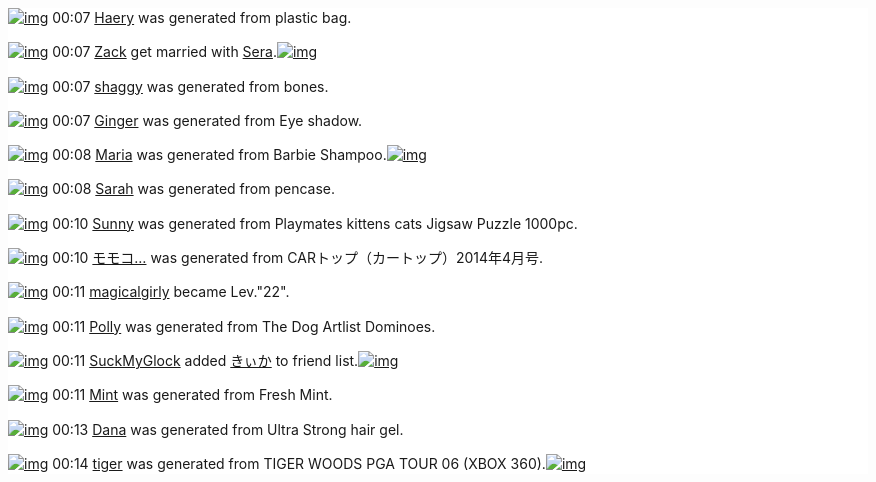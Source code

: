 [![img](http://kacdn01.appspot.com/5001353050980352/9dfc.png)](http://www.barcodekanojo.com/kanojo/2827468/Haery) 00:07 [Haery](http://www.barcodekanojo.com/kanojo/2827468/Haery) was generated from plastic bag.

[![img](http://img843.imageshack.us/img843/4515/5k49.jpg)](http://www.barcodekanojo.com/user/409328/Zack) 00:07 [Zack](http://www.barcodekanojo.com/user/409328/Zack) get married with [Sera](http://www.barcodekanojo.com/kanojo/2573009/Sera).[![img](http://kacdn01.appspot.com/6302115571957760/359d.png)](http://www.barcodekanojo.com/kanojo/2573009/Sera)

[![img](http://kacdn03.appspot.com/6325335775772672/5a068.png)](http://www.barcodekanojo.com/kanojo/2827469/shaggy) 00:07 [shaggy](http://www.barcodekanojo.com/kanojo/2827469/shaggy) was generated from bones.

[![img](http://kacdn07.appspot.com/5169761134575616/bb11.png)](http://www.barcodekanojo.com/kanojo/2827470/Ginger) 00:07 [Ginger](http://www.barcodekanojo.com/kanojo/2827470/Ginger) was generated from Eye shadow.

[![img](http://kacdn01.appspot.com/5879427170828288/37cb.png)](http://www.barcodekanojo.com/kanojo/2827471/Maria) 00:08 [Maria](http://www.barcodekanojo.com/kanojo/2827471/Maria) was generated from Barbie Shampoo.[![img](http://kacdn09.appspot.com/5828098821980160/8282.jpg)](http://www.barcodekanojo.com/product_images/barcode/5413438/1393686498/Barbie%20Shampoo.jpg)

[![img](http://kacdn05.appspot.com/4684477074767872/bc32.png)](http://www.barcodekanojo.com/kanojo/2827472/Sarah) 00:08 [Sarah](http://www.barcodekanojo.com/kanojo/2827472/Sarah) was generated from pencase.

[![img](http://kacdn10.appspot.com/5305537667268608/2e65.png)](http://www.barcodekanojo.com/kanojo/2827473/Sunny) 00:10 [Sunny](http://www.barcodekanojo.com/kanojo/2827473/Sunny) was generated from Playmates kittens cats Jigsaw Puzzle 1000pc.

[![img](http://kacdn01.appspot.com/5199265143980032/0bd3.png)](http://www.barcodekanojo.com/kanojo/2827474/%E3%83%A2%E3%83%A2%E3%82%B3%E2%80%A6) 00:10 [モモコ…](http://www.barcodekanojo.com/kanojo/2827474/%E3%83%A2%E3%83%A2%E3%82%B3%E2%80%A6) was generated from CARトップ（カートップ）2014年4月号.

[![img](http://kacdn04.appspot.com/6075455652233216/a9ad.jpg)](http://www.barcodekanojo.com/user/430806/magicalgirly) 00:11 [magicalgirly](http://www.barcodekanojo.com/user/430806/magicalgirly) became Lev."22".

[![img](http://kacdn10.appspot.com/6562228991950848/56c8.png)](http://www.barcodekanojo.com/kanojo/2827475/Polly) 00:11 [Polly](http://www.barcodekanojo.com/kanojo/2827475/Polly) was generated from The Dog Artlist Dominoes.

[![img](http://img845.imageshack.us/img845/1300/oy5v.jpg)](http://www.barcodekanojo.com/user/316507/SuckMyGlock) 00:11 [SuckMyGlock](http://www.barcodekanojo.com/user/316507/SuckMyGlock) added [きぃか](http://www.barcodekanojo.com/kanojo/221562/%E3%81%8D%E3%81%83%E3%81%8B) to friend list.[![img](http://kacdn04.appspot.com/5505906481561600/f972.png)](http://www.barcodekanojo.com/kanojo/221562/%E3%81%8D%E3%81%83%E3%81%8B)

[![img](http://kacdn03.appspot.com/6205240437112832/539b.png)](http://www.barcodekanojo.com/kanojo/2827476/Mint) 00:11 [Mint](http://www.barcodekanojo.com/kanojo/2827476/Mint) was generated from Fresh Mint.

[![img](http://kacdn09.appspot.com/4796507270152192/f9ac.png)](http://www.barcodekanojo.com/kanojo/2827477/Dana) 00:13 [Dana](http://www.barcodekanojo.com/kanojo/2827477/Dana) was generated from Ultra Strong hair gel.

[![img](http://img854.imageshack.us/img854/870/1q56.png)](http://www.barcodekanojo.com/kanojo/2827478/tiger) 00:14 [tiger](http://www.barcodekanojo.com/kanojo/2827478/tiger) was generated from TIGER WOODS PGA TOUR 06 (XBOX 360).[![img](http://kacdn05.appspot.com/4902085619351552/27a3.jpg)](http://www.barcodekanojo.com/product_images/barcode/5413446/1393686866/TIGER%20WOODS%20PGA%20TOUR%2006%20%28XBOX%20360%29.jpg)
